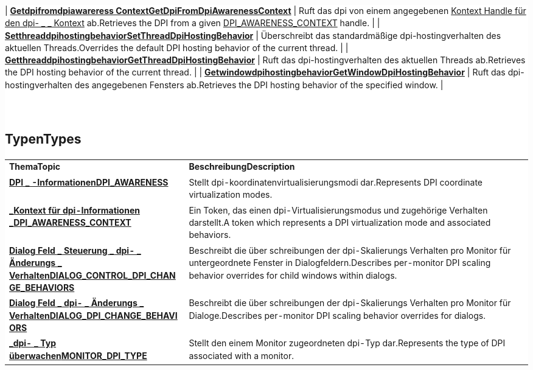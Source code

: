 | [<span data-ttu-id="32680-155">**Getdpifromdpiawareress Context**</span><span class="sxs-lookup"><span data-stu-id="32680-155">**GetDpiFromDpiAwarenessContext**</span></span>](/windows/desktop/api/winuser/nf-winuser-getdpifromdpiawarenesscontext)                   | <span data-ttu-id="32680-156">Ruft das dpi von einem angegebenen [Kontext Handle für den dpi- \_ \_ Kontext](dpi-awareness-context.md) ab.</span><span class="sxs-lookup"><span data-stu-id="32680-156">Retrieves the DPI from a given [DPI\_AWARENESS\_CONTEXT](dpi-awareness-context.md) handle.</span></span>                                                                       |
| [<span data-ttu-id="32680-157">**Setthreaddpihostingbehavior**</span><span class="sxs-lookup"><span data-stu-id="32680-157">**SetThreadDpiHostingBehavior**</span></span>](/windows/desktop/api/winuser/nf-winuser-setthreaddpihostingbehavior)                       | <span data-ttu-id="32680-158">Überschreibt das standardmäßige dpi-hostingverhalten des aktuellen Threads.</span><span class="sxs-lookup"><span data-stu-id="32680-158">Overrides the default DPI hosting behavior of the current thread.</span></span>                                                                                                 |
| [<span data-ttu-id="32680-159">**Getthreaddpihostingbehavior**</span><span class="sxs-lookup"><span data-stu-id="32680-159">**GetThreadDpiHostingBehavior**</span></span>](/windows/desktop/api/winuser/nf-winuser-getthreaddpihostingbehavior)                       | <span data-ttu-id="32680-160">Ruft das dpi-hostingverhalten des aktuellen Threads ab.</span><span class="sxs-lookup"><span data-stu-id="32680-160">Retrieves the DPI hosting behavior of the current thread.</span></span>                                                                                                         |
| [<span data-ttu-id="32680-161">**Getwindowdpihostingbehavior**</span><span class="sxs-lookup"><span data-stu-id="32680-161">**GetWindowDpiHostingBehavior**</span></span>](/windows/desktop/api/winuser/nf-winuser-getwindowdpihostingbehavior)                       | <span data-ttu-id="32680-162">Ruft das dpi-hostingverhalten des angegebenen Fensters ab.</span><span class="sxs-lookup"><span data-stu-id="32680-162">Retrieves the DPI hosting behavior of the specified window.</span></span>                                                                                                       |



 

## <a name="types"></a><span data-ttu-id="32680-163">Typen</span><span class="sxs-lookup"><span data-stu-id="32680-163">Types</span></span>



|                                                                            |                                                                                        |
|----------------------------------------------------------------------------|----------------------------------------------------------------------------------------|
| <span data-ttu-id="32680-164">**Thema**</span><span class="sxs-lookup"><span data-stu-id="32680-164">**Topic**</span></span>                                                                  | <span data-ttu-id="32680-165">**Beschreibung**</span><span class="sxs-lookup"><span data-stu-id="32680-165">**Description**</span></span>                                                                        |
| [<span data-ttu-id="32680-166">**DPI \_ -Informationen**</span><span class="sxs-lookup"><span data-stu-id="32680-166">**DPI\_AWARENESS**</span></span>](/windows/desktop/api/windef/ne-windef-dpi_awareness)                                    | <span data-ttu-id="32680-167">Stellt dpi-koordinatenvirtualisierungsmodi dar.</span><span class="sxs-lookup"><span data-stu-id="32680-167">Represents DPI coordinate virtualization modes.</span></span>                                        |
| [<span data-ttu-id="32680-168">**\_Kontext für dpi-Informationen \_**</span><span class="sxs-lookup"><span data-stu-id="32680-168">**DPI\_AWARENESS\_CONTEXT**</span></span>](dpi-awareness-context.md)                   | <span data-ttu-id="32680-169">Ein Token, das einen dpi-Virtualisierungsmodus und zugehörige Verhalten darstellt.</span><span class="sxs-lookup"><span data-stu-id="32680-169">A token which represents a DPI virtualization mode and associated behaviors.</span></span>           |
| [<span data-ttu-id="32680-170">**Dialog Feld \_ Steuerung \_ dpi- \_ Änderungs \_ Verhalten**</span><span class="sxs-lookup"><span data-stu-id="32680-170">**DIALOG\_CONTROL\_DPI\_CHANGE\_BEHAVIORS**</span></span>](/windows/desktop/api/winuser/ne-winuser-dialog_control_dpi_change_behaviors) | <span data-ttu-id="32680-171">Beschreibt die über schreibungen der dpi-Skalierungs Verhalten pro Monitor für untergeordnete Fenster in Dialogfeldern.</span><span class="sxs-lookup"><span data-stu-id="32680-171">Describes per-monitor DPI scaling behavior overrides for child windows within dialogs.</span></span> |
| [<span data-ttu-id="32680-172">**Dialog Feld \_ dpi- \_ Änderungs \_ Verhalten**</span><span class="sxs-lookup"><span data-stu-id="32680-172">**DIALOG\_DPI\_CHANGE\_BEHAVIORS**</span></span>](/windows/desktop/api/winuser/ne-winuser-dialog_dpi_change_behaviors)      | <span data-ttu-id="32680-173">Beschreibt die über schreibungen der dpi-Skalierungs Verhalten pro Monitor für Dialoge.</span><span class="sxs-lookup"><span data-stu-id="32680-173">Describes per-monitor DPI scaling behavior overrides for dialogs.</span></span>                      |
| [<span data-ttu-id="32680-174">**\_dpi- \_ Typ überwachen**</span><span class="sxs-lookup"><span data-stu-id="32680-174">**MONITOR\_DPI\_TYPE**</span></span>](/windows/desktop/api/ShellScalingApi/ne-shellscalingapi-monitor_dpi_type)                 | <span data-ttu-id="32680-175">Stellt den einem Monitor zugeordneten dpi-Typ dar.</span><span class="sxs-lookup"><span data-stu-id="32680-175">Represents the type of DPI associated with a monitor.</span></span>                                  |